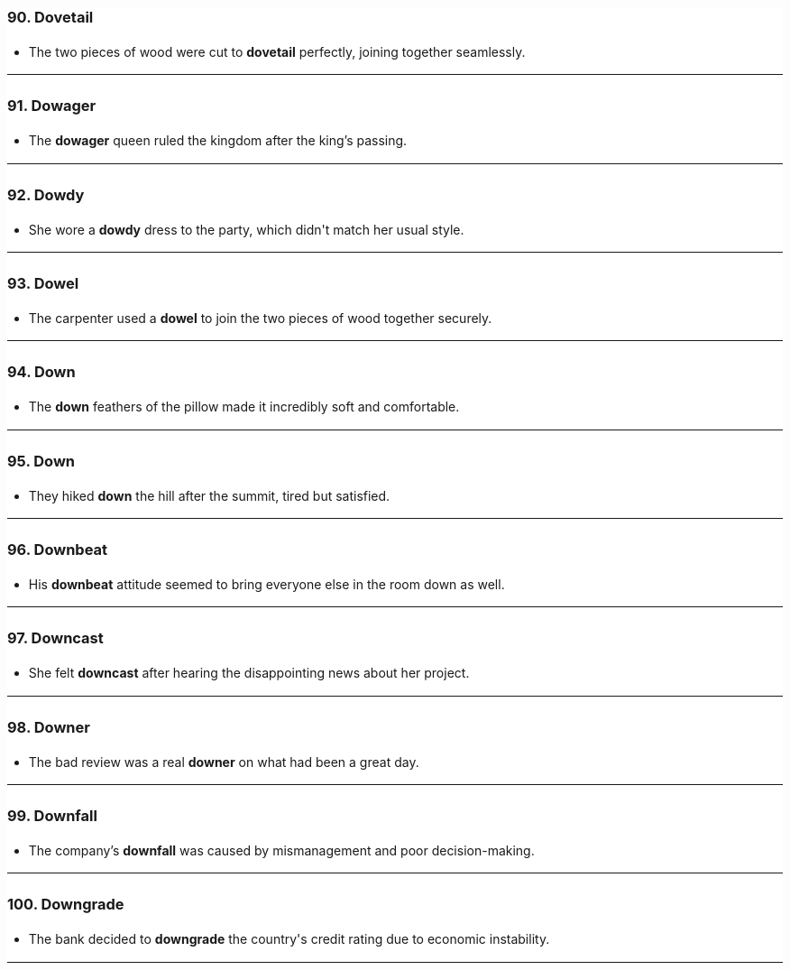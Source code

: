 ### 90. **Dovetail**  
- The two pieces of wood were cut to **dovetail** perfectly, joining together seamlessly.  

---  

### 91. **Dowager**  
- The **dowager** queen ruled the kingdom after the king’s passing.  

---  

### 92. **Dowdy**  
- She wore a **dowdy** dress to the party, which didn't match her usual style.  

---  

### 93. **Dowel**  
- The carpenter used a **dowel** to join the two pieces of wood together securely.  

---  

### 94. **Down**  
- The **down** feathers of the pillow made it incredibly soft and comfortable.  

---  

### 95. **Down**  
- They hiked **down** the hill after the summit, tired but satisfied.  

---  

### 96. **Downbeat**  
- His **downbeat** attitude seemed to bring everyone else in the room down as well.  

---  

### 97. **Downcast**  
- She felt **downcast** after hearing the disappointing news about her project.  

---  

### 98. **Downer**  
- The bad review was a real **downer** on what had been a great day.  

---  

### 99. **Downfall**  
- The company’s **downfall** was caused by mismanagement and poor decision-making.  

---  

### 100. **Downgrade**  
- The bank decided to **downgrade** the country's credit rating due to economic instability.  

---  